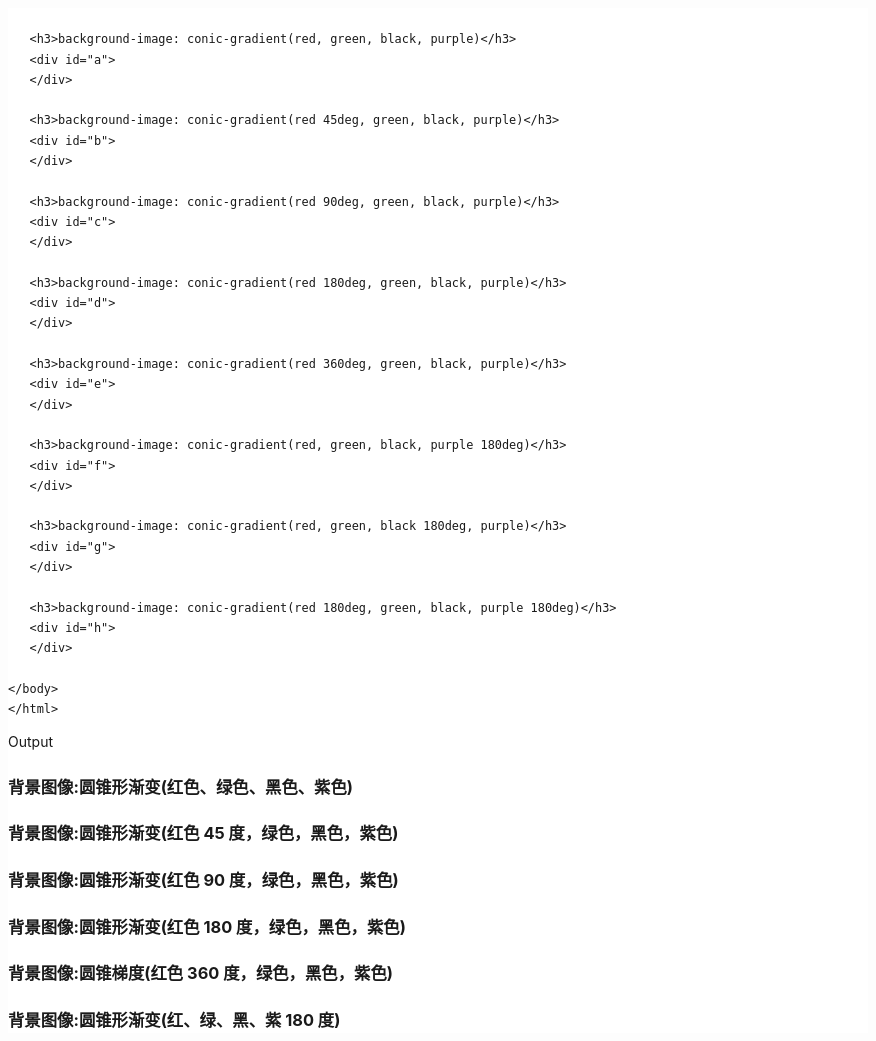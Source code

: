 ```

   <h3>background-image: conic-gradient(red, green, black, purple)</h3>
   <div id="a">
   </div>

   <h3>background-image: conic-gradient(red 45deg, green, black, purple)</h3>
   <div id="b">
   </div>

   <h3>background-image: conic-gradient(red 90deg, green, black, purple)</h3>
   <div id="c">
   </div>

   <h3>background-image: conic-gradient(red 180deg, green, black, purple)</h3>
   <div id="d">
   </div>

   <h3>background-image: conic-gradient(red 360deg, green, black, purple)</h3>
   <div id="e">
   </div>

   <h3>background-image: conic-gradient(red, green, black, purple 180deg)</h3>
   <div id="f">
   </div>

   <h3>background-image: conic-gradient(red, green, black 180deg, purple)</h3>
   <div id="g">
   </div>

   <h3>background-image: conic-gradient(red 180deg, green, black, purple 180deg)</h3>
   <div id="h">
   </div>

</body>
</html>
```

Output

### 背景图像:圆锥形渐变(红色、绿色、黑色、紫色)

### 背景图像:圆锥形渐变(红色 45 度，绿色，黑色，紫色)

### 背景图像:圆锥形渐变(红色 90 度，绿色，黑色，紫色)

### 背景图像:圆锥形渐变(红色 180 度，绿色，黑色，紫色)

### 背景图像:圆锥梯度(红色 360 度，绿色，黑色，紫色)

### 背景图像:圆锥形渐变(红、绿、黑、紫 180 度)
